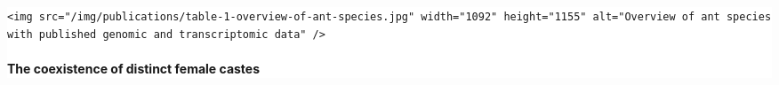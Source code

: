     <img src="/img/publications/table-1-overview-of-ant-species.jpg" width="1092" height="1155" alt="Overview of ant species with published genomic and transcriptomic data" />
  </picture>
</div>

#### The coexistence of distinct female castes
